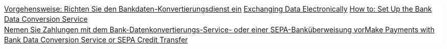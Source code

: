 [Vorgehensweise: Richten Sie den Bankdaten-Konvertierungsdienst ein](bank-how-setup-bank-data-conversion-service.md) </span><span class="sxs-lookup"><span data-stu-id="05beb-273">[Exchanging Data Electronically](across-data-exchange.md)
[How to: Set Up the Bank Data Conversion Service](bank-how-setup-bank-data-conversion-service.md) </span></span>  
[<span data-ttu-id="05beb-274">Nemen Sie Zahlungen mit dem Bank-Datenkonvertierungs-Service- oder einer SEPA-Banküberweisung vor</span><span class="sxs-lookup"><span data-stu-id="05beb-274">Make Payments with Bank Data Conversion Service or SEPA Credit Transfer</span></span>](finance-make-payments-with-bank-data-conversion-service-or-sepa-credit-transfer.md)   

